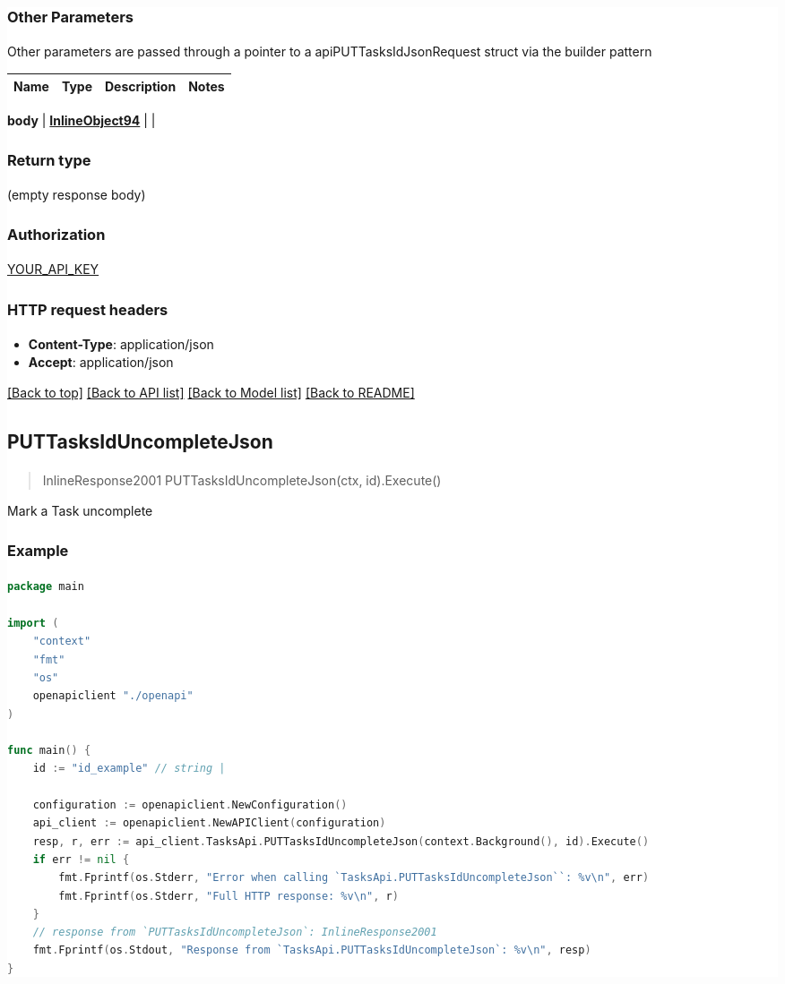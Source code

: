 ### Other Parameters

Other parameters are passed through a pointer to a apiPUTTasksIdJsonRequest struct via the builder pattern


Name | Type | Description  | Notes
------------- | ------------- | ------------- | -------------

 **body** | [**InlineObject94**](InlineObject94.md) |  | 

### Return type

 (empty response body)

### Authorization

[YOUR_API_KEY](../README.md#YOUR_API_KEY)

### HTTP request headers

- **Content-Type**: application/json
- **Accept**: application/json

[[Back to top]](#) [[Back to API list]](../README.md#documentation-for-api-endpoints)
[[Back to Model list]](../README.md#documentation-for-models)
[[Back to README]](../README.md)


## PUTTasksIdUncompleteJson

> InlineResponse2001 PUTTasksIdUncompleteJson(ctx, id).Execute()

Mark a Task uncomplete



### Example

```go
package main

import (
    "context"
    "fmt"
    "os"
    openapiclient "./openapi"
)

func main() {
    id := "id_example" // string | 

    configuration := openapiclient.NewConfiguration()
    api_client := openapiclient.NewAPIClient(configuration)
    resp, r, err := api_client.TasksApi.PUTTasksIdUncompleteJson(context.Background(), id).Execute()
    if err != nil {
        fmt.Fprintf(os.Stderr, "Error when calling `TasksApi.PUTTasksIdUncompleteJson``: %v\n", err)
        fmt.Fprintf(os.Stderr, "Full HTTP response: %v\n", r)
    }
    // response from `PUTTasksIdUncompleteJson`: InlineResponse2001
    fmt.Fprintf(os.Stdout, "Response from `TasksApi.PUTTasksIdUncompleteJson`: %v\n", resp)
}
```
